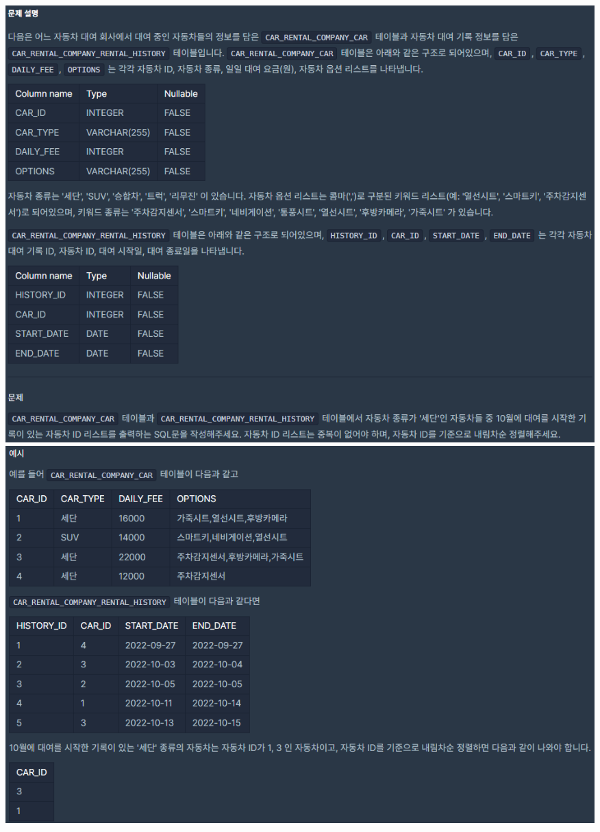 ![대여 기록이 존재하는 자동차 리스트 구하기(1)](/assets/img/posts/algorithm/programmers/sql/oracle/level-3/대여-기록이-존재하는-자동차-리스트-구하기(1).png)
![대여 기록이 존재하는 자동차 리스트 구하기(2)](/assets/img/posts/algorithm/programmers/sql/oracle/level-3/대여-기록이-존재하는-자동차-리스트-구하기(2).png)
